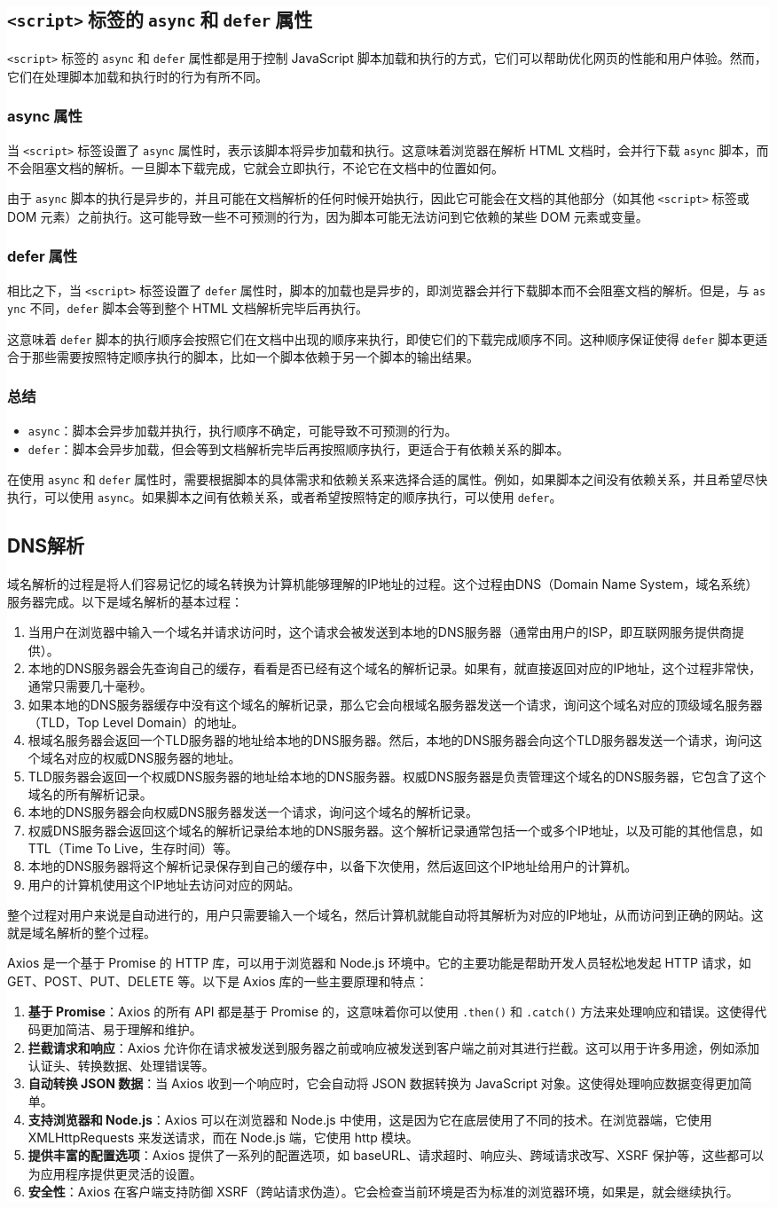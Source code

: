 ## `<script>` 标签的 `async` 和 `defer` 属性

`<script>` 标签的 `async` 和 `defer` 属性都是用于控制 JavaScript 脚本加载和执行的方式，它们可以帮助优化网页的性能和用户体验。然而，它们在处理脚本加载和执行时的行为有所不同。

### async 属性

当 `<script>` 标签设置了 `async` 属性时，表示该脚本将异步加载和执行。这意味着浏览器在解析 HTML 文档时，会并行下载 `async` 脚本，而不会阻塞文档的解析。一旦脚本下载完成，它就会立即执行，不论它在文档中的位置如何。

由于 `async` 脚本的执行是异步的，并且可能在文档解析的任何时候开始执行，因此它可能会在文档的其他部分（如其他 `<script>` 标签或 DOM 元素）之前执行。这可能导致一些不可预测的行为，因为脚本可能无法访问到它依赖的某些 DOM 元素或变量。

### defer 属性

相比之下，当 `<script>` 标签设置了 `defer` 属性时，脚本的加载也是异步的，即浏览器会并行下载脚本而不会阻塞文档的解析。但是，与 `async` 不同，`defer` 脚本会等到整个 HTML 文档解析完毕后再执行。

这意味着 `defer` 脚本的执行顺序会按照它们在文档中出现的顺序来执行，即使它们的下载完成顺序不同。这种顺序保证使得 `defer` 脚本更适合于那些需要按照特定顺序执行的脚本，比如一个脚本依赖于另一个脚本的输出结果。

### 总结

-   `async`：脚本会异步加载并执行，执行顺序不确定，可能导致不可预测的行为。
-   `defer`：脚本会异步加载，但会等到文档解析完毕后再按照顺序执行，更适合于有依赖关系的脚本。

在使用 `async` 和 `defer` 属性时，需要根据脚本的具体需求和依赖关系来选择合适的属性。例如，如果脚本之间没有依赖关系，并且希望尽快执行，可以使用 `async`。如果脚本之间有依赖关系，或者希望按照特定的顺序执行，可以使用 `defer`。

## DNS解析

域名解析的过程是将人们容易记忆的域名转换为计算机能够理解的IP地址的过程。这个过程由DNS（Domain Name System，域名系统）服务器完成。以下是域名解析的基本过程：

1.  当用户在浏览器中输入一个域名并请求访问时，这个请求会被发送到本地的DNS服务器（通常由用户的ISP，即互联网服务提供商提供）。
2.  本地的DNS服务器会先查询自己的缓存，看看是否已经有这个域名的解析记录。如果有，就直接返回对应的IP地址，这个过程非常快，通常只需要几十毫秒。
3.  如果本地的DNS服务器缓存中没有这个域名的解析记录，那么它会向根域名服务器发送一个请求，询问这个域名对应的顶级域名服务器（TLD，Top Level Domain）的地址。
4.  根域名服务器会返回一个TLD服务器的地址给本地的DNS服务器。然后，本地的DNS服务器会向这个TLD服务器发送一个请求，询问这个域名对应的权威DNS服务器的地址。
5.  TLD服务器会返回一个权威DNS服务器的地址给本地的DNS服务器。权威DNS服务器是负责管理这个域名的DNS服务器，它包含了这个域名的所有解析记录。
6.  本地的DNS服务器会向权威DNS服务器发送一个请求，询问这个域名的解析记录。
7.  权威DNS服务器会返回这个域名的解析记录给本地的DNS服务器。这个解析记录通常包括一个或多个IP地址，以及可能的其他信息，如TTL（Time To Live，生存时间）等。
8.  本地的DNS服务器将这个解析记录保存到自己的缓存中，以备下次使用，然后返回这个IP地址给用户的计算机。
9.  用户的计算机使用这个IP地址去访问对应的网站。

整个过程对用户来说是自动进行的，用户只需要输入一个域名，然后计算机就能自动将其解析为对应的IP地址，从而访问到正确的网站。这就是域名解析的整个过程。

Axios 是一个基于 Promise 的 HTTP 库，可以用于浏览器和 Node.js 环境中。它的主要功能是帮助开发人员轻松地发起 HTTP 请求，如 GET、POST、PUT、DELETE 等。以下是 Axios 库的一些主要原理和特点：

1.  **基于 Promise**：Axios 的所有 API 都是基于 Promise 的，这意味着你可以使用 `.then()` 和 `.catch()` 方法来处理响应和错误。这使得代码更加简洁、易于理解和维护。
2.  **拦截请求和响应**：Axios 允许你在请求被发送到服务器之前或响应被发送到客户端之前对其进行拦截。这可以用于许多用途，例如添加认证头、转换数据、处理错误等。
3.  **自动转换 JSON 数据**：当 Axios 收到一个响应时，它会自动将 JSON 数据转换为 JavaScript 对象。这使得处理响应数据变得更加简单。
4.  **支持浏览器和 Node.js**：Axios 可以在浏览器和 Node.js 中使用，这是因为它在底层使用了不同的技术。在浏览器端，它使用 XMLHttpRequests 来发送请求，而在 Node.js 端，它使用 http 模块。
5.  **提供丰富的配置选项**：Axios 提供了一系列的配置选项，如 baseURL、请求超时、响应头、跨域请求改写、XSRF 保护等，这些都可以为应用程序提供更灵活的设置。
6.  **安全性**：Axios 在客户端支持防御 XSRF（跨站请求伪造）。它会检查当前环境是否为标准的浏览器环境，如果是，就会继续执行。
